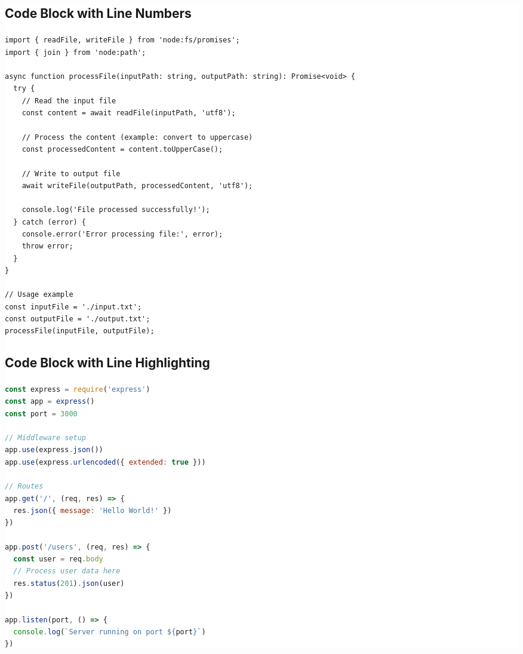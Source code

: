 ## Code Block with Line Numbers

```typescript:line-numbers
import { readFile, writeFile } from 'node:fs/promises';
import { join } from 'node:path';

async function processFile(inputPath: string, outputPath: string): Promise<void> {
  try {
    // Read the input file
    const content = await readFile(inputPath, 'utf8');

    // Process the content (example: convert to uppercase)
    const processedContent = content.toUpperCase();

    // Write to output file
    await writeFile(outputPath, processedContent, 'utf8');

    console.log('File processed successfully!');
  } catch (error) {
    console.error('Error processing file:', error);
    throw error;
  }
}

// Usage example
const inputFile = './input.txt';
const outputFile = './output.txt';
processFile(inputFile, outputFile);
```

## Code Block with Line Highlighting

```javascript {1,3-5,8}
const express = require('express')
const app = express()
const port = 3000

// Middleware setup
app.use(express.json())
app.use(express.urlencoded({ extended: true }))

// Routes
app.get('/', (req, res) => {
  res.json({ message: 'Hello World!' })
})

app.post('/users', (req, res) => {
  const user = req.body
  // Process user data here
  res.status(201).json(user)
})

app.listen(port, () => {
  console.log(`Server running on port ${port}`)
})
```

